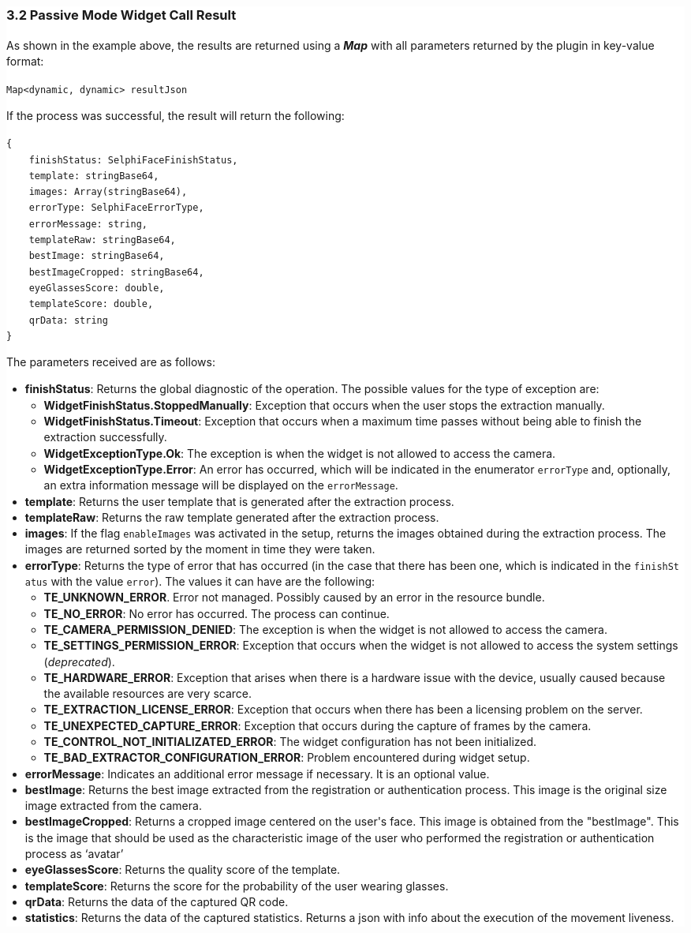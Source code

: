 ### 3.2 Passive Mode Widget Call Result

As shown in the example above, the results are returned using a ***Map*** with all parameters returned by the plugin in key-value format:

    Map<dynamic, dynamic> resultJson

If the process was successful, the result will return the following:

    {
        finishStatus: SelphiFaceFinishStatus,
        template: stringBase64,
        images: Array(stringBase64),
        errorType: SelphiFaceErrorType,
        errorMessage: string,
        templateRaw: stringBase64,
        bestImage: stringBase64,
        bestImageCropped: stringBase64,
        eyeGlassesScore: double,
        templateScore: double,
        qrData: string
    }

The parameters received are as follows:

- **finishStatus**: Returns the global diagnostic of the operation. The possible values for the type of exception are:
  - **WidgetFinishStatus.StoppedManually**: Exception that occurs when the user stops the extraction manually.
  - **WidgetFinishStatus.Timeout**: Exception that occurs when a maximum time passes without being able to finish the extraction successfully.
  - **WidgetExceptionType.Ok**: The exception is when the widget is not allowed to access the camera.
  - **WidgetExceptionType.Error**: An error has occurred, which will be indicated in the enumerator `errorType` and, optionally, an extra information message will be displayed on the `errorMessage`.
- **template**: Returns the user template that is generated after the extraction process.
- **templateRaw**: Returns the raw template generated after the extraction process.
- **images**: If the flag `enableImages` was activated in the setup, returns the images obtained during the extraction process. The images are returned sorted by the moment in time they were taken.
- **errorType**: Returns the type of error that has occurred (in the case that there has been one, which is indicated in the `finishStatus` with the value `error`). The values it can have are the following:
  - **TE_UNKNOWN_ERROR**. Error not managed. Possibly caused by an error in the resource bundle.
  - **TE_NO_ERROR**: No error has occurred. The process can continue.
  - **TE_CAMERA_PERMISSION_DENIED**: The exception is when the widget is not allowed to access the camera.
  - **TE_SETTINGS_PERMISSION_ERROR**: Exception that occurs when the widget is not allowed to access the system settings (*deprecated*).
  - **TE_HARDWARE_ERROR**: Exception that arises when there is a hardware issue with the device, usually caused because the available resources are very scarce.
  - **TE_EXTRACTION_LICENSE_ERROR**: Exception that occurs when there has been a licensing problem on the server.
  - **TE_UNEXPECTED_CAPTURE_ERROR**: Exception that occurs during the capture of frames by the camera.
  - **TE_CONTROL_NOT_INITIALIZATED_ERROR**: The widget configuration has not been initialized.
  - **TE_BAD_EXTRACTOR_CONFIGURATION_ERROR**: Problem encountered during widget setup.
- **errorMessage**: Indicates an additional error message if necessary. It is an optional value.
- **bestImage**: Returns the best image extracted from the registration or authentication process. This image is the original size image extracted from the camera.
- **bestImageCropped**: Returns a cropped image centered on the user's face. This image is obtained from the "bestImage". This is the image that should be used as the characteristic image of the user who performed the registration or authentication process as ‘avatar’
- **eyeGlassesScore**: Returns the quality score of the template.
- **templateScore**: Returns the score for the probability of the user wearing glasses.
- **qrData**: Returns the data of the captured QR code.
- **statistics**: Returns the data of the captured statistics. Returns a json with info about the execution of the movement liveness.